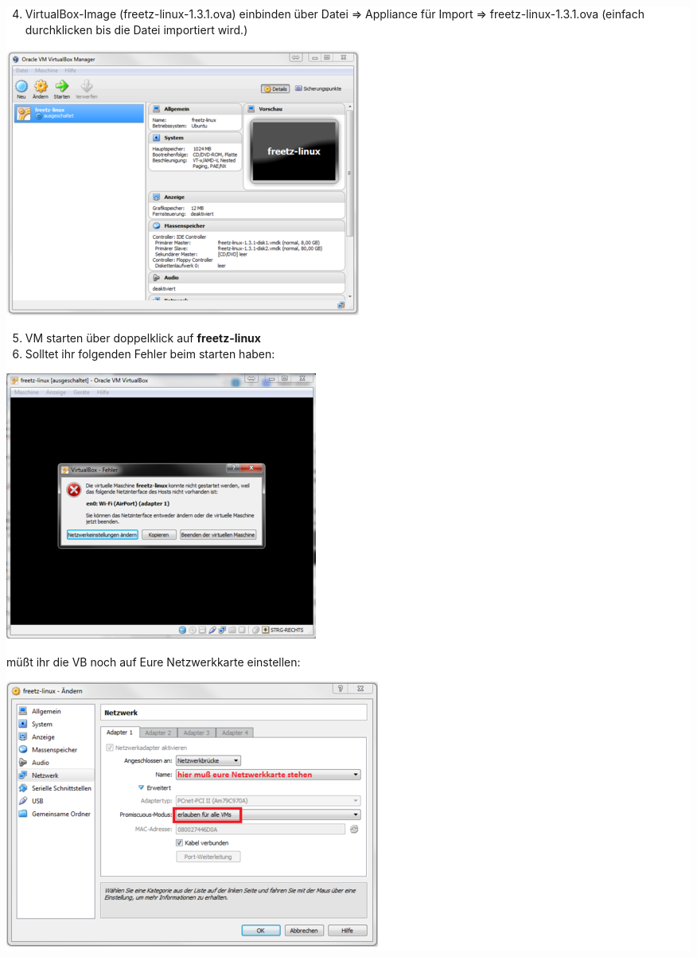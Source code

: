 4. VirtualBox-Image (freetz-linux-1.3.1.ova) einbinden über Datei ⇒
Appliance für Import ⇒ freetz-linux-1.3.1.ova (einfach durchklicken bis
die Datei importiert wird.)

[![Image Importiert](../../screenshots/270_md.png)](../../screenshots/270.png)

5. VM starten über doppelklick auf **freetz-linux**
6. Solltet ihr folgenden Fehler beim starten haben:

[![Fehler beim starten](../../screenshots/271_md.png)](../../screenshots/271.png)

müßt ihr die VB noch auf Eure Netzwerkkarte einstellen:

[![Netzwerkkarte ändern](../../screenshots/272_md.png)](../../screenshots/272.png)